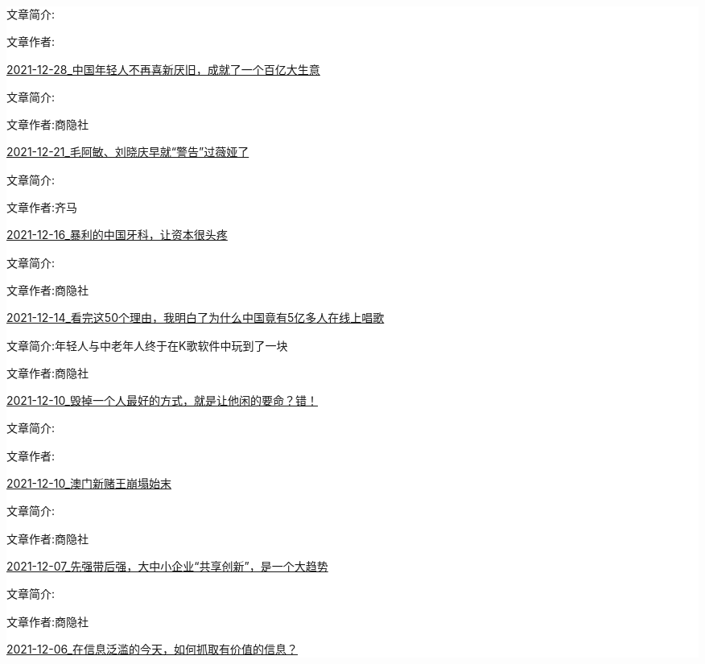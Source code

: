 文章简介:

文章作者:

[2021-12-28_中国年轻人不再喜新厌旧，成就了一个百亿大生意](http://mp.weixin.qq.com/s?__biz=MzkwMzIxNDIyMA==&mid=2247487654&idx=1&sn=492f44e894613737b8bc76edda94fc5f&chksm=c098f545f7ef7c53d1976c28434641f8de1b25796da086ef937f5d5e78269ed963fad15fab38&scene=27#wechat_redirect)

文章简介:

文章作者:商隐社

[2021-12-21_毛阿敏、刘晓庆早就“警告”过薇娅了](http://mp.weixin.qq.com/s?__biz=MzkwMzIxNDIyMA==&mid=2247487639&idx=1&sn=be916053b9a3c79ec1ec328e0ec7dd4b&chksm=c098f574f7ef7c62ab849b28455d8d80582bba3ae9b56ebf20a4f61b03268e29dd92aa410a99&scene=27#wechat_redirect)

文章简介:

文章作者:齐马

[2021-12-16_暴利的中国牙科，让资本很头疼](http://mp.weixin.qq.com/s?__biz=MzkwMzIxNDIyMA==&mid=2247487614&idx=1&sn=739ef688e7e94ce9628918484727eeaf&chksm=c098f59df7ef7c8b5e7f114f29693479b69de08a1c1368f5c390a73e127c4b287cd6494942ab&scene=27#wechat_redirect)

文章简介:

文章作者:商隐社

[2021-12-14_看完这50个理由，我明白了为什么中国竟有5亿多人在线上唱歌](http://mp.weixin.qq.com/s?__biz=MzkwMzIxNDIyMA==&mid=2247487599&idx=1&sn=2df4e917672426ea48f65a24e41d25b5&chksm=c098f58cf7ef7c9a7d860c87129786d70b098920dd42b88fe314349d69bb2f495f51132a262a&scene=27#wechat_redirect)

文章简介:年轻人与中老年人终于在K歌软件中玩到了一块

文章作者:商隐社

[2021-12-10_毁掉一个人最好的方式，就是让他闲的要命？错！](http://mp.weixin.qq.com/s?__biz=MzkwMzIxNDIyMA==&mid=2247487582&idx=2&sn=883d458d9f46f84daae4fb1dc295eed5&chksm=c098f5bdf7ef7cab529fcba1ecafd46880f1bc8ee5465c1f40925c7fd3fb75c44b7382ac37c0&scene=27#wechat_redirect)

文章简介:

文章作者:

[2021-12-10_澳门新赌王崩塌始末](http://mp.weixin.qq.com/s?__biz=MzkwMzIxNDIyMA==&mid=2247487582&idx=1&sn=cdbaacfe17fbf1f8e6d66f87ad9eff68&chksm=c098f5bdf7ef7cabf1b2950064a612de73342cfae81356366eb323248cb4d7a3c2f567431123&scene=27#wechat_redirect)

文章简介:

文章作者:商隐社

[2021-12-07_先强带后强，大中小企业“共享创新”，是一个大趋势](http://mp.weixin.qq.com/s?__biz=MzkwMzIxNDIyMA==&mid=2247487570&idx=1&sn=be9e2465aa97c3eab360f0e9ad53ee77&chksm=c098f5b1f7ef7ca7f8d85c142eb16d236e551d66e0db8836700769c8f2b40f17dfbe6a360a42&scene=27#wechat_redirect)

文章简介:

文章作者:商隐社

[2021-12-06_在信息泛滥的今天，如何抓取有价值的信息？](http://mp.weixin.qq.com/s?__biz=MzkwMzIxNDIyMA==&mid=2247487548&idx=2&sn=7989baac75ee5401e8df5ad855db88c7&chksm=c098f5dff7ef7cc93154c8664a3afa31449c41e0997ffa8ab6d5074b6f91010bae5d2b0f9a19&scene=27#wechat_redirect)
